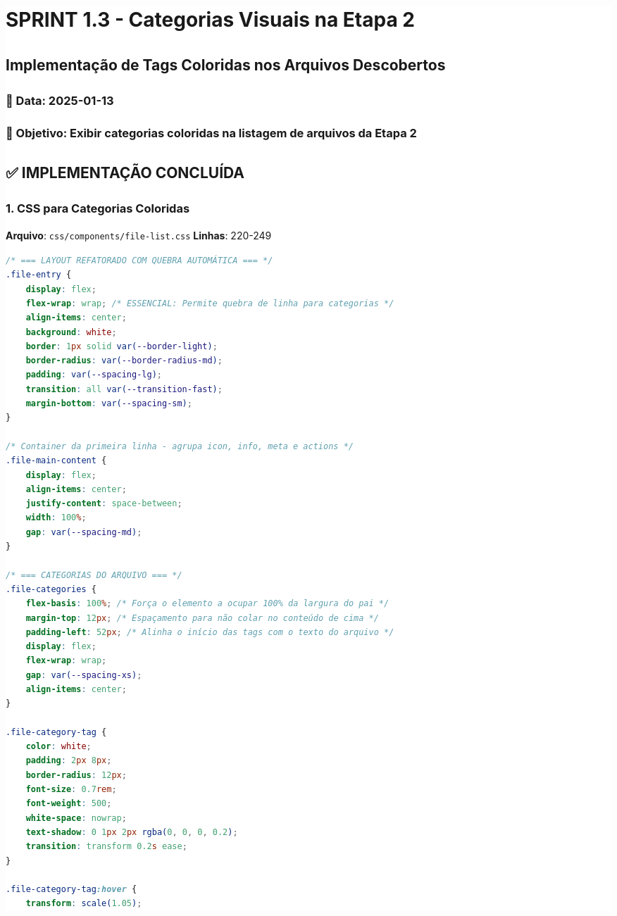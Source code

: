 # SPRINT 1.3 - Categorias Visuais na Etapa 2
## Implementação de Tags Coloridas nos Arquivos Descobertos

### 📅 Data: 2025-01-13
### 🎯 Objetivo: Exibir categorias coloridas na listagem de arquivos da Etapa 2

## ✅ **IMPLEMENTAÇÃO CONCLUÍDA**

### **1. CSS para Categorias Coloridas**
**Arquivo**: `css/components/file-list.css`
**Linhas**: 220-249

```css
/* === LAYOUT REFATORADO COM QUEBRA AUTOMÁTICA === */
.file-entry {
    display: flex;
    flex-wrap: wrap; /* ESSENCIAL: Permite quebra de linha para categorias */
    align-items: center;
    background: white;
    border: 1px solid var(--border-light);
    border-radius: var(--border-radius-md);
    padding: var(--spacing-lg);
    transition: all var(--transition-fast);
    margin-bottom: var(--spacing-sm);
}

/* Container da primeira linha - agrupa icon, info, meta e actions */
.file-main-content {
    display: flex;
    align-items: center;
    justify-content: space-between;
    width: 100%;
    gap: var(--spacing-md);
}

/* === CATEGORIAS DO ARQUIVO === */
.file-categories {
    flex-basis: 100%; /* Força o elemento a ocupar 100% da largura do pai */
    margin-top: 12px; /* Espaçamento para não colar no conteúdo de cima */
    padding-left: 52px; /* Alinha o início das tags com o texto do arquivo */
    display: flex;
    flex-wrap: wrap;
    gap: var(--spacing-xs);
    align-items: center;
}

.file-category-tag {
    color: white;
    padding: 2px 8px;
    border-radius: 12px;
    font-size: 0.7rem;
    font-weight: 500;
    white-space: nowrap;
    text-shadow: 0 1px 2px rgba(0, 0, 0, 0.2);
    transition: transform 0.2s ease;
}

.file-category-tag:hover {
    transform: scale(1.05);
```